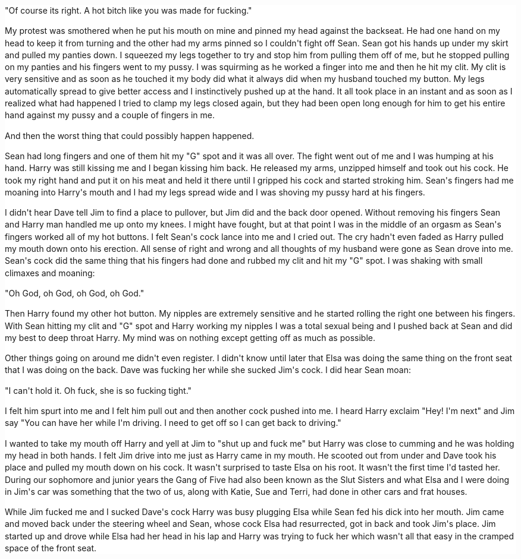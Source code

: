 "Of course its right. A hot bitch like you was made for fucking." 

My protest was smothered when he put his mouth on mine and pinned my head against the backseat. He had one hand on my head to keep it from turning and the other had my arms pinned so I couldn't fight off Sean. Sean got his hands up under my skirt and pulled my panties down. I squeezed my legs together to try and stop him from pulling them off of me, but he stopped pulling on my panties and his fingers went to my pussy. I was squirming as he worked a finger into me and then he hit my clit. My clit is very sensitive and as soon as he touched it my body did what it always did when my husband touched my button. My legs automatically spread to give better access and I instinctively pushed up at the hand. It all took place in an instant and as soon as I realized what had happened I tried to clamp my legs closed again, but they had been open long enough for him to get his entire hand against my pussy and a couple of fingers in me. 

And then the worst thing that could possibly happen happened. 

Sean had long fingers and one of them hit my "G" spot and it was all over. The fight went out of me and I was humping at his hand. Harry was still kissing me and I began kissing him back. He released my arms, unzipped himself and took out his cock. He took my right hand and put it on his meat and held it there until I gripped his cock and started stroking him. Sean's fingers had me moaning into Harry's mouth and I had my legs spread wide and I was shoving my pussy hard at his fingers. 

I didn't hear Dave tell Jim to find a place to pullover, but Jim did and the back door opened. Without removing his fingers Sean and Harry man handled me up onto my knees. I might have fought, but at that point I was in the middle of an orgasm as Sean's fingers worked all of my hot buttons. I felt Sean's cock lance into me and I cried out. The cry hadn't even faded as Harry pulled my mouth down onto his erection. All sense of right and wrong and all thoughts of my husband were gone as Sean drove into me. Sean's cock did the same thing that his fingers had done and rubbed my clit and hit my "G" spot. I was shaking with small climaxes and moaning: 

"Oh God, oh God, oh God, oh God." 

Then Harry found my other hot button. My nipples are extremely sensitive and he started rolling the right one between his fingers. With Sean hitting my clit and "G" spot and Harry working my nipples I was a total sexual being and I pushed back at Sean and did my best to deep throat Harry. My mind was on nothing except getting off as much as possible. 

Other things going on around me didn't even register. I didn't know until later that Elsa was doing the same thing on the front seat that I was doing on the back. Dave was fucking her while she sucked Jim's cock. I did hear Sean moan: 

"I can't hold it. Oh fuck, she is so fucking tight." 

I felt him spurt into me and I felt him pull out and then another cock pushed into me. I heard Harry exclaim "Hey! I'm next" and Jim say "You can have her while I'm driving. I need to get off so I can get back to driving." 

I wanted to take my mouth off Harry and yell at Jim to "shut up and fuck me" but Harry was close to cumming and he was holding my head in both hands. I felt Jim drive into me just as Harry came in my mouth. He scooted out from under and Dave took his place and pulled my mouth down on his cock. It wasn't surprised to taste Elsa on his root. It wasn't the first time I'd tasted her. During our sophomore and junior years the Gang of Five had also been known as the Slut Sisters and what Elsa and I were doing in Jim's car was something that the two of us, along with Katie, Sue and Terri, had done in other cars and frat houses. 

While Jim fucked me and I sucked Dave's cock Harry was busy plugging Elsa while Sean fed his dick into her mouth. Jim came and moved back under the steering wheel and Sean, whose cock Elsa had resurrected, got in back and took Jim's place. Jim started up and drove while Elsa had her head in his lap and Harry was trying to fuck her which wasn't all that easy in the cramped space of the front seat. 
